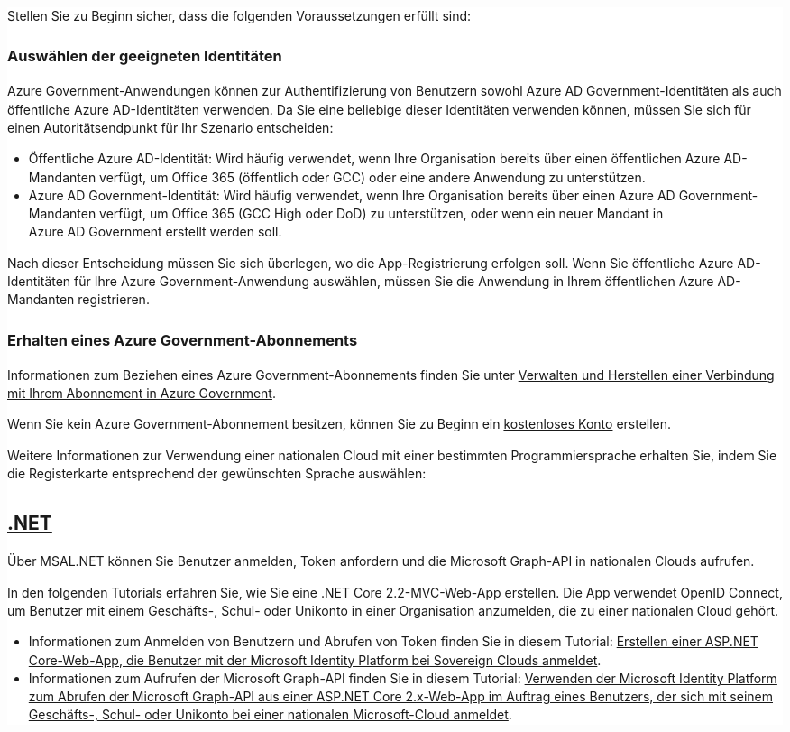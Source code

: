 Stellen Sie zu Beginn sicher, dass die folgenden Voraussetzungen erfüllt sind:

### <a name="choose-the-appropriate-identities"></a>Auswählen der geeigneten Identitäten

[Azure Government](https://docs.microsoft.com/azure/azure-government/)-Anwendungen können zur Authentifizierung von Benutzern sowohl Azure AD Government-Identitäten als auch öffentliche Azure AD-Identitäten verwenden. Da Sie eine beliebige dieser Identitäten verwenden können, müssen Sie sich für einen Autoritätsendpunkt für Ihr Szenario entscheiden:

- Öffentliche Azure AD-Identität: Wird häufig verwendet, wenn Ihre Organisation bereits über einen öffentlichen Azure AD-Mandanten verfügt, um Office 365 (öffentlich oder GCC) oder eine andere Anwendung zu unterstützen.
- Azure AD Government-Identität: Wird häufig verwendet, wenn Ihre Organisation bereits über einen Azure AD Government-Mandanten verfügt, um Office 365 (GCC High oder DoD) zu unterstützen, oder wenn ein neuer Mandant in Azure AD Government erstellt werden soll.

Nach dieser Entscheidung müssen Sie sich überlegen, wo die App-Registrierung erfolgen soll. Wenn Sie öffentliche Azure AD-Identitäten für Ihre Azure Government-Anwendung auswählen, müssen Sie die Anwendung in Ihrem öffentlichen Azure AD-Mandanten registrieren.

### <a name="get-an-azure-government-subscription"></a>Erhalten eines Azure Government-Abonnements

Informationen zum Beziehen eines Azure Government-Abonnements finden Sie unter [Verwalten und Herstellen einer Verbindung mit Ihrem Abonnement in Azure Government](https://docs.microsoft.com/azure/azure-government/documentation-government-manage-subscriptions).

Wenn Sie kein Azure Government-Abonnement besitzen, können Sie zu Beginn ein [kostenloses Konto](https://azure.microsoft.com/global-infrastructure/government/request/) erstellen.

Weitere Informationen zur Verwendung einer nationalen Cloud mit einer bestimmten Programmiersprache erhalten Sie, indem Sie die Registerkarte entsprechend der gewünschten Sprache auswählen:

## <a name="net"></a>[.NET](#tab/donet)

Über MSAL.NET können Sie Benutzer anmelden, Token anfordern und die Microsoft Graph-API in nationalen Clouds aufrufen.

In den folgenden Tutorials erfahren Sie, wie Sie eine .NET Core 2.2-MVC-Web-App erstellen. Die App verwendet OpenID Connect, um Benutzer mit einem Geschäfts-, Schul- oder Unikonto in einer Organisation anzumelden, die zu einer nationalen Cloud gehört.

- Informationen zum Anmelden von Benutzern und Abrufen von Token finden Sie in diesem Tutorial: [Erstellen einer ASP.NET Core-Web-App, die Benutzer mit der Microsoft Identity Platform bei Sovereign Clouds anmeldet](https://github.com/Azure-Samples/active-directory-aspnetcore-webapp-openidconnect-v2/tree/master/1-WebApp-OIDC/1-4-Sovereign#build-an-aspnet-core-web-app-signing-in-users-in-sovereign-clouds-with-the-microsoft-identity-platform).
- Informationen zum Aufrufen der Microsoft Graph-API finden Sie in diesem Tutorial: [Verwenden der Microsoft Identity Platform zum Abrufen der Microsoft Graph-API aus einer ASP.NET Core 2.x-Web-App im Auftrag eines Benutzers, der sich mit seinem Geschäfts-, Schul- oder Unikonto bei einer nationalen Microsoft-Cloud anmeldet](https://github.com/Azure-Samples/active-directory-aspnetcore-webapp-openidconnect-v2/tree/master/2-WebApp-graph-user/2-4-Sovereign-Call-MSGraph#using-the-microsoft-identity-platform-to-call-the-microsoft-graph-api-from-an-an-aspnet-core-2x-web-app-on-behalf-of-a-user-signing-in-using-their-work-and-school-account-in-microsoft-national-cloud).
